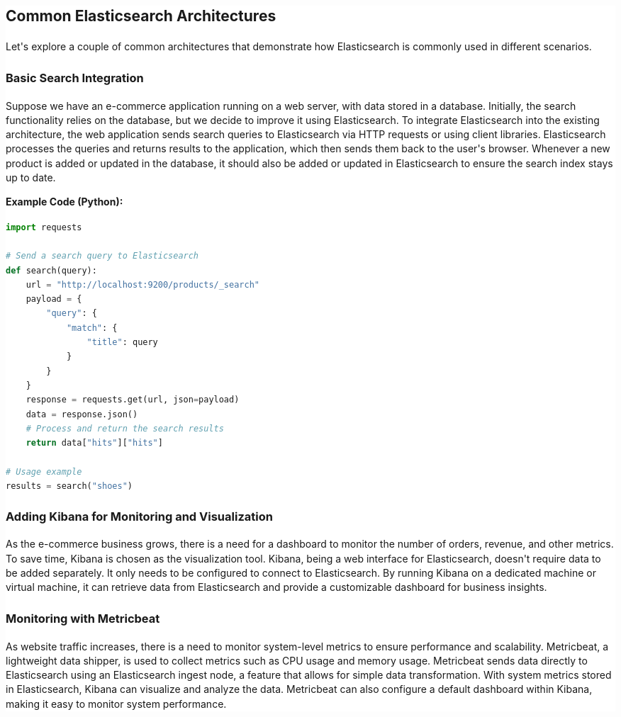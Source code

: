 ## Common Elasticsearch Architectures

Let's explore a couple of common architectures that demonstrate how Elasticsearch is commonly used in different scenarios.

### Basic Search Integration

Suppose we have an e-commerce application running on a web server, with data stored in a database. Initially, the search functionality relies on the database, but we decide to improve it using Elasticsearch. To integrate Elasticsearch into the existing architecture, the web application sends search queries to Elasticsearch via HTTP requests or using client libraries. Elasticsearch processes the queries and returns results to the application, which then sends them back to the user's browser. Whenever a new product is added or updated in the database, it should also be added or updated in Elasticsearch to ensure the search index stays up to date.

**Example Code (Python):**

```python
import requests

# Send a search query to Elasticsearch
def search(query):
    url = "http://localhost:9200/products/_search"
    payload = {
        "query": {
            "match": {
                "title": query
            }
        }
    }
    response = requests.get(url, json=payload)
    data = response.json()
    # Process and return the search results
    return data["hits"]["hits"]

# Usage example
results = search("shoes")
```

### Adding Kibana for Monitoring and Visualization

As the e-commerce business grows, there is a need for a dashboard to monitor the number of orders, revenue, and other metrics. To save time, Kibana is chosen as the visualization tool. Kibana, being a web interface for Elasticsearch, doesn't require data to be added separately. It only needs to be configured to connect to Elasticsearch. By running Kibana on a dedicated machine or virtual machine, it can retrieve data from Elasticsearch and provide a customizable dashboard for business insights.

### Monitoring with Metricbeat

As website traffic increases, there is a need to monitor system-level metrics to ensure performance and scalability. Metricbeat, a lightweight data shipper, is used to collect metrics such as CPU usage and memory usage. Metricbeat sends data directly to Elasticsearch using an Elasticsearch ingest node, a feature that allows for simple data transformation. With system metrics stored in Elasticsearch, Kibana can visualize and analyze the data. Metricbeat can also configure a default dashboard within Kibana, making it easy to monitor system performance.
